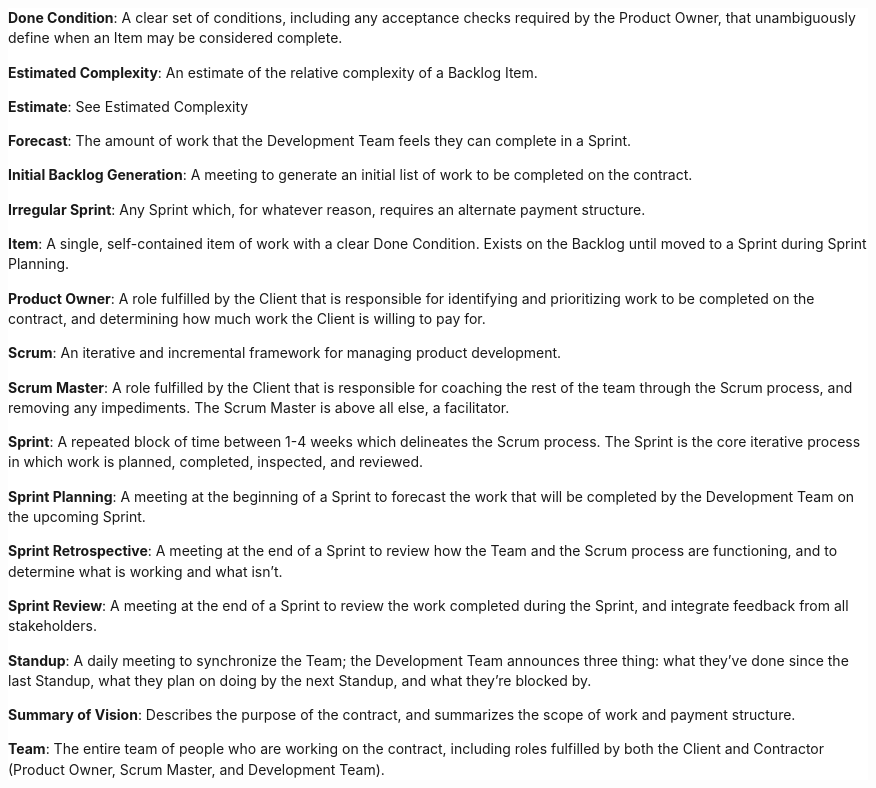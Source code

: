 **Done Condition**: A clear set of conditions, including any acceptance checks required by the Product Owner, that unambiguously define when an Item may be considered complete.

**Estimated Complexity**: An estimate of the relative complexity of a Backlog Item.

**Estimate**: See Estimated Complexity

**Forecast**: The amount of work that the Development Team feels they can complete in a Sprint.

**Initial Backlog Generation**: A meeting to generate an initial list of work to be completed on the contract.

**Irregular Sprint**: Any Sprint which, for whatever reason, requires an alternate payment structure.

**Item**: A single, self-contained item of work with a clear Done Condition. Exists on the Backlog until moved to a Sprint during Sprint Planning.

**Product Owner**: A role fulfilled by the Client that is responsible for identifying and prioritizing work to be completed on the contract, and determining how much work the Client is willing to pay for.

**Scrum**: An iterative and incremental framework for managing product development.

**Scrum Master**: A role fulfilled by the Client that is responsible for coaching the rest of the team through the Scrum process, and removing any impediments. The Scrum Master is above all else, a facilitator.

**Sprint**: A repeated block of time between 1-4 weeks which delineates the Scrum process. The Sprint is the core iterative process in which work is planned, completed, inspected, and reviewed.

**Sprint Planning**: A meeting at the beginning of a Sprint to forecast the work that will be completed by the Development Team on the upcoming Sprint.

**Sprint Retrospective**: A meeting at the end of a Sprint to review how the Team and the Scrum process are functioning, and to determine what is working and what isn’t.

**Sprint Review**: A meeting at the end of a Sprint to review the work completed during the Sprint, and integrate feedback from all stakeholders.

**Standup**: A daily meeting to synchronize the Team; the Development Team
announces three thing: what they’ve done since the last Standup, what they plan on doing by the next Standup, and what they’re blocked by.

**Summary of Vision**: Describes the purpose of the contract, and summarizes the scope of work and payment structure.

**Team**: The entire team of people who are working on the contract, including roles fulfilled by both the Client and Contractor (Product Owner, Scrum Master, and Development Team).
